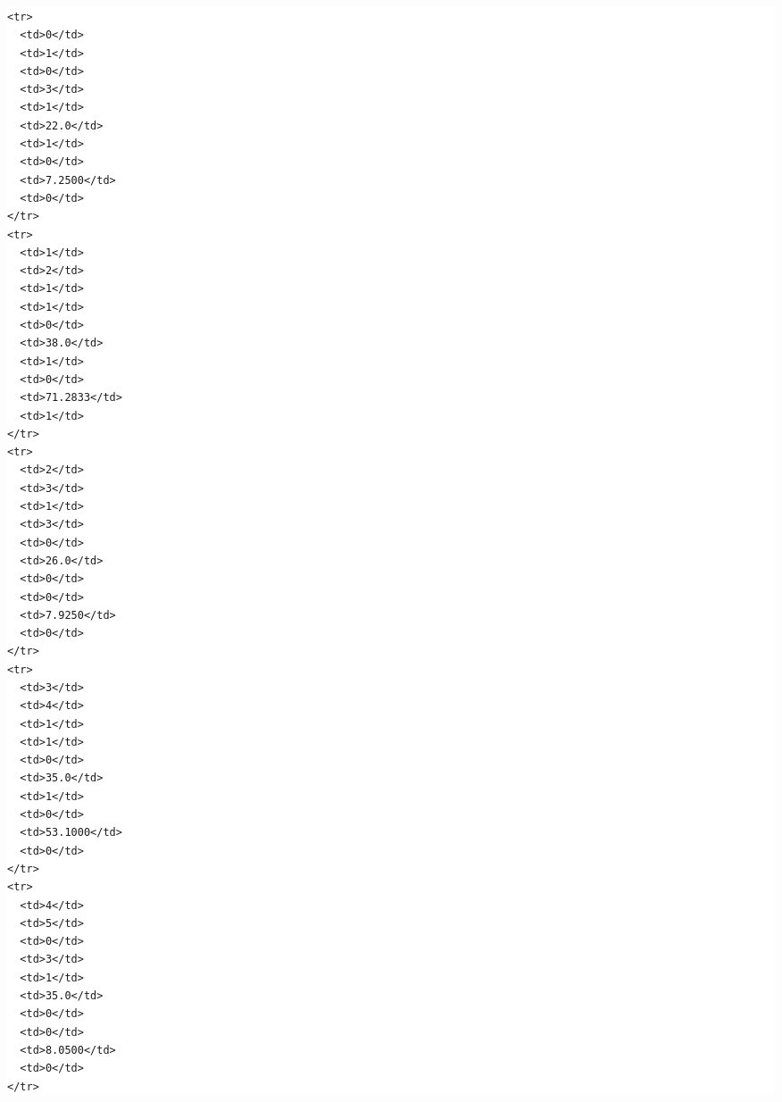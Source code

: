     <tr>
      <td>0</td>
      <td>1</td>
      <td>0</td>
      <td>3</td>
      <td>1</td>
      <td>22.0</td>
      <td>1</td>
      <td>0</td>
      <td>7.2500</td>
      <td>0</td>
    </tr>
    <tr>
      <td>1</td>
      <td>2</td>
      <td>1</td>
      <td>1</td>
      <td>0</td>
      <td>38.0</td>
      <td>1</td>
      <td>0</td>
      <td>71.2833</td>
      <td>1</td>
    </tr>
    <tr>
      <td>2</td>
      <td>3</td>
      <td>1</td>
      <td>3</td>
      <td>0</td>
      <td>26.0</td>
      <td>0</td>
      <td>0</td>
      <td>7.9250</td>
      <td>0</td>
    </tr>
    <tr>
      <td>3</td>
      <td>4</td>
      <td>1</td>
      <td>1</td>
      <td>0</td>
      <td>35.0</td>
      <td>1</td>
      <td>0</td>
      <td>53.1000</td>
      <td>0</td>
    </tr>
    <tr>
      <td>4</td>
      <td>5</td>
      <td>0</td>
      <td>3</td>
      <td>1</td>
      <td>35.0</td>
      <td>0</td>
      <td>0</td>
      <td>8.0500</td>
      <td>0</td>
    </tr>
  </tbody>
</table>
</div>
